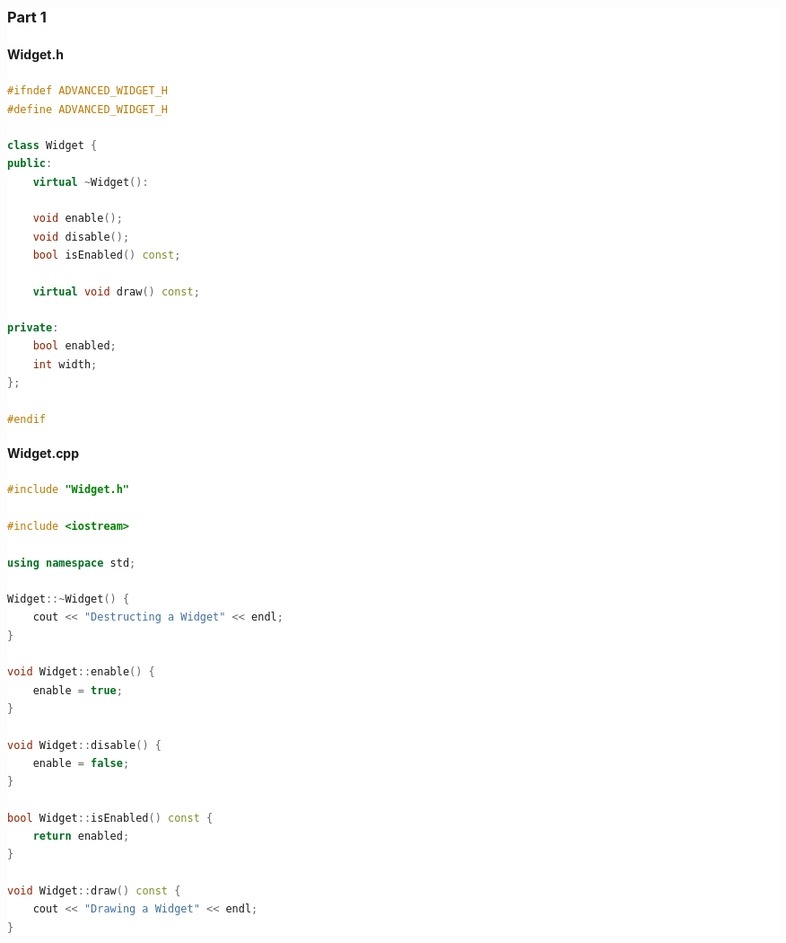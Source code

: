 ### Part 1

#### Widget.h

```cpp
#ifndef ADVANCED_WIDGET_H
#define ADVANCED_WIDGET_H

class Widget {
public:
    virtual ~Widget():

    void enable();
    void disable();
    bool isEnabled() const;

    virtual void draw() const;

private:
    bool enabled;
    int width;
};

#endif
```

#### Widget.cpp

```cpp
#include "Widget.h"

#include <iostream>

using namespace std;

Widget::~Widget() {
    cout << "Destructing a Widget" << endl;
}

void Widget::enable() {
    enable = true;
}

void Widget::disable() {
    enable = false;
}

bool Widget::isEnabled() const {
    return enabled;
}

void Widget::draw() const {
    cout << "Drawing a Widget" << endl;
}
```
